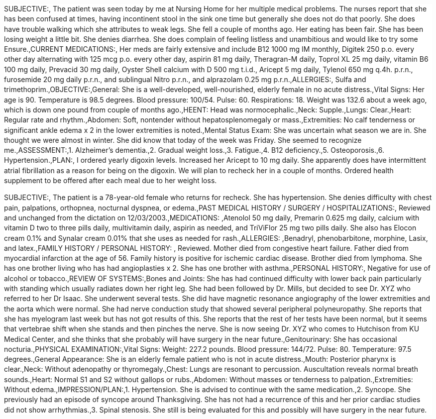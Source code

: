 SUBJECTIVE:,  The patient was seen today by me at Nursing Home for her multiple medical problems.  The nurses report that she has been confused at times, having incontinent stool in the sink one time but generally she does not do that poorly.  She does have trouble walking which she attributes to weak legs.  She fell a couple of months ago.  Her eating has been fair.  She has been losing weight a little bit.  She denies diarrhea.  She does complain of feeling listless and unambitious and would like to try some Ensure.,CURRENT MEDICATIONS:,  Her meds are fairly extensive and include B12 1000 mg IM monthly, Digitek 250 p.o. every other day alternating with 125 mcg p.o. every other day, aspirin 81 mg daily, Theragran-M daily, Toprol XL 25 mg daily, vitamin B6 100 mg daily, Prevacid 30 mg daily, Oyster Shell calcium with D 500 mg t.i.d., Aricept 5 mg daily, Tylenol 650 mg q.4h. p.r.n., furosemide 20 mg daily p.r.n., and sublingual Nitro p.r.n., and alprazolam 0.25 mg p.r.n.,ALLERGIES:,  Sulfa and trimethoprim.,OBJECTIVE:,General:  She is a well-developed, well-nourished, elderly female in no acute distress.,Vital Signs:  Her age is 90.  Temperature is 98.5 degrees.  Blood pressure:  100/54.  Pulse:  60.  Respirations:  18.  Weight was 132.6 about a week ago, which is down one pound from couple of months ago.,HEENT:  Head was normocephalic.,Neck:  Supple.,Lungs:  Clear.,Heart:  Regular rate and rhythm.,Abdomen:  Soft, nontender without hepatosplenomegaly or mass.,Extremities:  No calf tenderness or significant ankle edema x 2 in the lower extremities is noted.,Mental Status Exam:  She was uncertain what season we are in.  She thought we were almost in winter.  She did know that today of the week was Friday.  She seemed to recognize me.,ASSESSMENT:,1.  Alzheimer’s dementia.,2.  Gradual weight loss.,3.  Fatigue.,4.  B12 deficiency.,5.  Osteoporosis.,6.  Hypertension.,PLAN:,  I ordered yearly digoxin levels.  Increased her Aricept to 10 mg daily.  She apparently does have intermittent atrial fibrillation as a reason for being on the digoxin.  We will plan to recheck her in a couple of months.  Ordered health supplement to be offered after each meal due to her weight loss.

SUBJECTIVE:,  The patient is a 78-year-old female who returns for recheck.  She has hypertension.  She denies difficulty with chest pain, palpations, orthopnea, nocturnal dyspnea, or edema.,PAST MEDICAL HISTORY / SURGERY / HOSPITALIZATIONS:,  Reviewed and unchanged from the dictation on 12/03/2003.,MEDICATIONS:  ,Atenolol 50 mg daily, Premarin 0.625 mg daily, calcium with vitamin D two to three pills daily, multivitamin daily, aspirin as needed, and TriViFlor 25 mg two pills daily.  She also has Elocon cream 0.1% and Synalar cream 0.01% that she uses as needed for rash.,ALLERGIES:  ,Benadryl, phenobarbitone, morphine, Lasix, and latex.,FAMILY HISTORY / PERSONAL HISTORY: , Reviewed.  Mother died from congestive heart failure.  Father died from myocardial infarction at the age of 56.  Family history is positive for ischemic cardiac disease.  Brother died from lymphoma.  She has one brother living who has had angioplasties x 2.  She has one brother with asthma.,PERSONAL HISTORY:,  Negative for use of alcohol or tobacco.,REVIEW OF SYSTEMS:,Bones and Joints:  She has had continued difficulty with lower back pain particularly with standing which usually radiates down her right leg.  She had been followed by Dr. Mills, but decided to see Dr. XYZ who referred to her Dr Isaac.  She underwent several tests.  She did have magnetic resonance angiography of the lower extremities and the aorta which were normal.  She had nerve conduction study that showed several peripheral polyneuropathy.  She reports that she has myelogram last week but has not got results of this.  She reports that the rest of her tests have been normal, but it seems that vertebrae shift when she stands and then pinches the nerve.  She is now seeing Dr. XYZ who comes to Hutchison from KU Medical Center, and she thinks that she probably will have surgery in the near future.,Genitourinary:  She has occasional nocturia.,PHYSICAL EXAMINATION:,Vital Signs:  Weight:  227.2 pounds.  Blood pressure:  144/72.  Pulse:  80.  Temperature:  97.5 degrees.,General Appearance:  She is an elderly female patient who is not in acute distress.,Mouth:  Posterior pharynx is clear.,Neck:  Without adenopathy or thyromegaly.,Chest:  Lungs are resonant to percussion.  Auscultation reveals normal breath sounds.,Heart:  Normal S1 and S2 without gallops or rubs.,Abdomen:  Without masses or tenderness to palpation.,Extremities:  Without edema.,IMPRESSION/PLAN:,1.  Hypertension.  She is advised to continue with the same medication.,2.  Syncope.  She previously had an episode of syncope around Thanksgiving.  She has not had a recurrence of this and her prior cardiac studies did not show arrhythmias.,3.  Spinal stenosis.  She still is being evaluated for this and possibly will have surgery in the near future.
